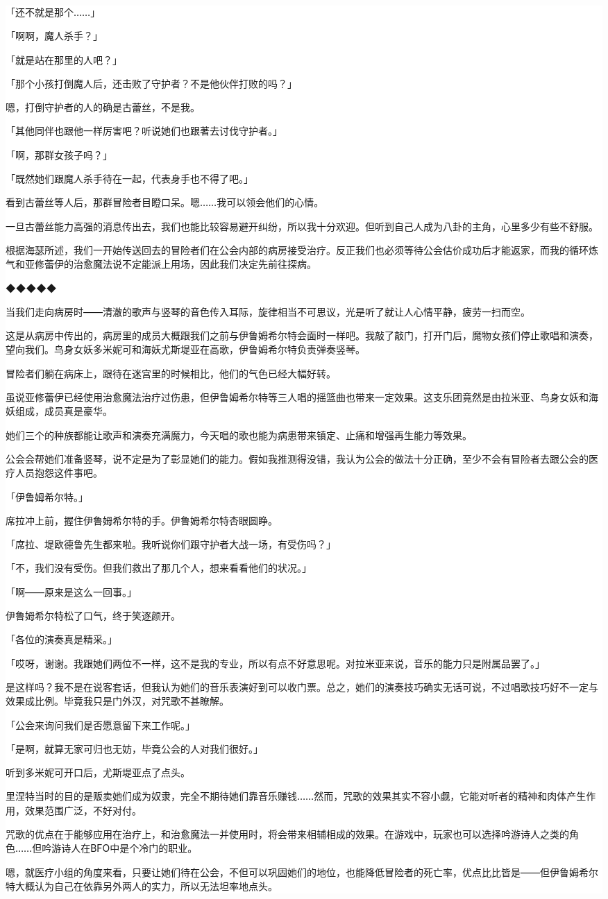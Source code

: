 「还不就是那个……」

「啊啊，魔人杀手？」

「就是站在那里的人吧？」

「那个小孩打倒魔人后，还击败了守护者？不是他伙伴打败的吗？」

嗯，打倒守护者的人的确是古蕾丝，不是我。

「其他同伴也跟他一样厉害吧？听说她们也跟著去讨伐守护者。」

「啊，那群女孩子吗？」

「既然她们跟魔人杀手待在一起，代表身手也不得了吧。」

看到古蕾丝等人后，那群冒险者目瞪口呆。嗯……我可以领会他们的心情。

一旦古蕾丝能力高强的消息传出去，我们也能比较容易避开纠纷，所以我十分欢迎。但听到自己人成为八卦的主角，心里多少有些不舒服。

根据海瑟所述，我们一开始传送回去的冒险者们在公会内部的病房接受治疗。反正我们也必须等待公会估价成功后才能返家，而我的循环炼气和亚修蕾伊的治愈魔法说不定能派上用场，因此我们决定先前往探病。

◆◆◆◆◆

当我们走向病房时——清澈的歌声与竖琴的音色传入耳际，旋律相当不可思议，光是听了就让人心情平静，疲劳一扫而空。

这是从病房中传出的，病房里的成员大概跟我们之前与伊鲁姆希尔特会面时一样吧。我敲了敲门，打开门后，魔物女孩们停止歌唱和演奏，望向我们。鸟身女妖多米妮可和海妖尤斯堤亚在高歌，伊鲁姆希尔特负责弹奏竖琴。

冒险者们躺在病床上，跟待在迷宫里的时候相比，他们的气色已经大幅好转。

虽说亚修蕾伊已经使用治愈魔法治疗过伤患，但伊鲁姆希尔特等三人唱的摇篮曲也带来一定效果。这支乐团竟然是由拉米亚、鸟身女妖和海妖组成，成员真是豪华。

她们三个的种族都能让歌声和演奏充满魔力，今天唱的歌也能为病患带来镇定、止痛和增强再生能力等效果。

公会会帮她们准备竖琴，说不定是为了彰显她们的能力。假如我推测得没错，我认为公会的做法十分正确，至少不会有冒险者去跟公会的医疗人员抱怨这件事吧。

「伊鲁姆希尔特。」

席拉冲上前，握住伊鲁姆希尔特的手。伊鲁姆希尔特杏眼圆睁。

「席拉、堤欧德鲁先生都来啦。我听说你们跟守护者大战一场，有受伤吗？」

「不，我们没有受伤。但我们救出了那几个人，想来看看他们的状况。」

「啊——原来是这么一回事。」

伊鲁姆希尔特松了口气，终于笑逐颜开。

「各位的演奏真是精采。」

「哎呀，谢谢。我跟她们两位不一样，这不是我的专业，所以有点不好意思呢。对拉米亚来说，音乐的能力只是附属品罢了。」

是这样吗？我不是在说客套话，但我认为她们的音乐表演好到可以收门票。总之，她们的演奏技巧确实无话可说，不过唱歌技巧好不一定与效果成比例。毕竟我只是门外汉，对咒歌不甚瞭解。

「公会来询问我们是否愿意留下来工作呢。」

「是啊，就算无家可归也无妨，毕竟公会的人对我们很好。」

听到多米妮可开口后，尤斯堤亚点了点头。

里涅特当时的目的是贩卖她们成为奴隶，完全不期待她们靠音乐赚钱……然而，咒歌的效果其实不容小觑，它能对听者的精神和肉体产生作用，效果范围广泛，不好对付。

咒歌的优点在于能够应用在治疗上，和治愈魔法一并使用时，将会带来相辅相成的效果。在游戏中，玩家也可以选择吟游诗人之类的角色……但吟游诗人在BFO中是个冷门的职业。

嗯，就医疗小组的角度来看，只要让她们待在公会，不但可以巩固她们的地位，也能降低冒险者的死亡率，优点比比皆是——但伊鲁姆希尔特大概认为自己在依靠另外两人的实力，所以无法坦率地点头。
